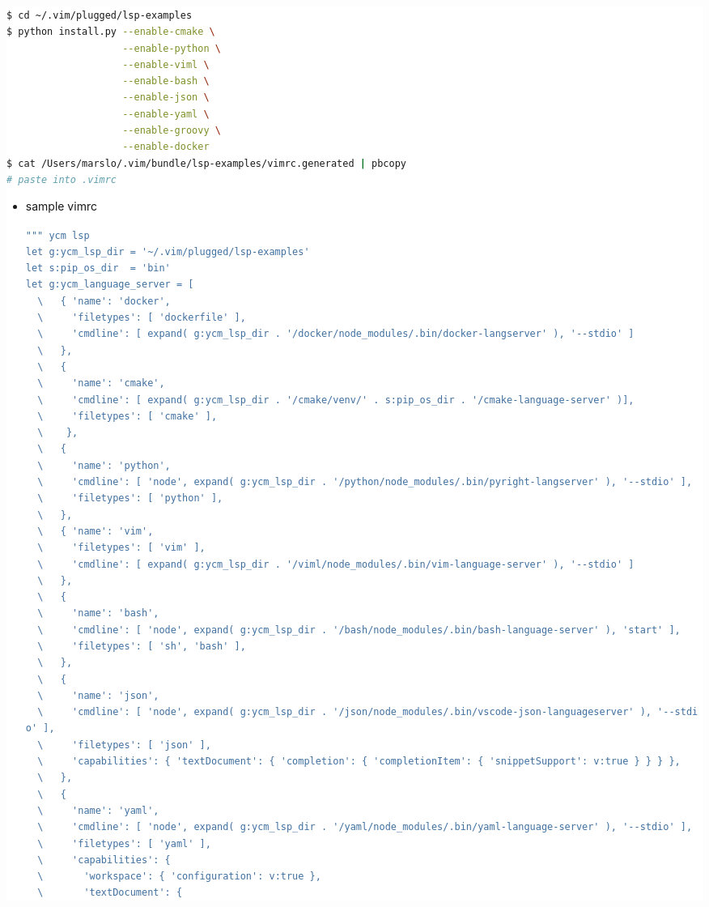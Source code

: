   
  ```bash
  $ cd ~/.vim/plugged/lsp-examples
  $ python install.py --enable-cmake \
                      --enable-python \
                      --enable-viml \
                      --enable-bash \
                      --enable-json \
                      --enable-yaml \
                      --enable-groovy \
                      --enable-docker
  $ cat /Users/marslo/.vim/bundle/lsp-examples/vimrc.generated | pbcopy
  # paste into .vimrc
  ```

  - sample vimrc
    ```bash
    """ ycm lsp
    let g:ycm_lsp_dir = '~/.vim/plugged/lsp-examples'
    let s:pip_os_dir  = 'bin'
    let g:ycm_language_server = [
      \   { 'name': 'docker',
      \     'filetypes': [ 'dockerfile' ],
      \     'cmdline': [ expand( g:ycm_lsp_dir . '/docker/node_modules/.bin/docker-langserver' ), '--stdio' ]
      \   },
      \   {
      \     'name': 'cmake',
      \     'cmdline': [ expand( g:ycm_lsp_dir . '/cmake/venv/' . s:pip_os_dir . '/cmake-language-server' )],
      \     'filetypes': [ 'cmake' ],
      \    },
      \   {
      \     'name': 'python',
      \     'cmdline': [ 'node', expand( g:ycm_lsp_dir . '/python/node_modules/.bin/pyright-langserver' ), '--stdio' ],
      \     'filetypes': [ 'python' ],
      \   },
      \   { 'name': 'vim',
      \     'filetypes': [ 'vim' ],
      \     'cmdline': [ expand( g:ycm_lsp_dir . '/viml/node_modules/.bin/vim-language-server' ), '--stdio' ]
      \   },
      \   {
      \     'name': 'bash',
      \     'cmdline': [ 'node', expand( g:ycm_lsp_dir . '/bash/node_modules/.bin/bash-language-server' ), 'start' ],
      \     'filetypes': [ 'sh', 'bash' ],
      \   },
      \   {
      \     'name': 'json',
      \     'cmdline': [ 'node', expand( g:ycm_lsp_dir . '/json/node_modules/.bin/vscode-json-languageserver' ), '--stdio' ],
      \     'filetypes': [ 'json' ],
      \     'capabilities': { 'textDocument': { 'completion': { 'completionItem': { 'snippetSupport': v:true } } } },
      \   },
      \   {
      \     'name': 'yaml',
      \     'cmdline': [ 'node', expand( g:ycm_lsp_dir . '/yaml/node_modules/.bin/yaml-language-server' ), '--stdio' ],
      \     'filetypes': [ 'yaml' ],
      \     'capabilities': {
      \       'workspace': { 'configuration': v:true },
      \       'textDocument': {